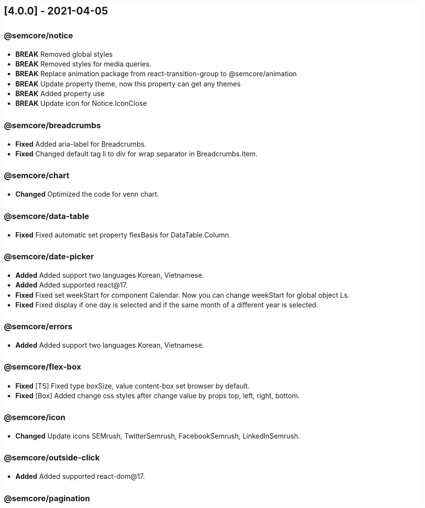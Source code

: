 ## [4.0.0] - 2021-04-05

### @semcore/notice

- **BREAK** Removed global styles
- **BREAK** Removed styles for media queries.
- **BREAK** Replace animation package from react-transition-group to @semcore/animation
- **BREAK** Update property theme, now this property can get any themes
- **BREAK** Added property use
- **BREAK** Update icon for Notice.IconClose

### @semcore/breadcrumbs

- **Fixed** Added aria-label for Breadcrumbs.
- **Fixed** Changed default tag li to div for wrap separator in Breadcrumbs.Item.

### @semcore/chart

- **Changed** Optimized the code for venn chart.

### @semcore/data-table

- **Fixed** Fixed automatic set property flexBasis for DataTable.Column.

### @semcore/date-picker

- **Added** Added support two languages Korean, Vietnamese.
- **Added** Added supported react@17.
- **Fixed** Fixed set weekStart for component Calendar. Now you can change weekStart for global object Ls.
- **Fixed** Fixed display if one day is selected and if the same month of a different year is selected.

### @semcore/errors

- **Added** Added support two languages Korean, Vietnamese.

### @semcore/flex-box

- **Fixed** [TS] Fixed type boxSize, value content-box set browser by default.
- **Fixed** [Box] Added change css styles after change value by props top, left, right, bottom.

### @semcore/icon

- **Changed** Update icons SEMrush, TwitterSemrush, FacebookSemrush, LinkedInSemrush.

### @semcore/outside-click

- **Added** Added supported react-dom@17.

### @semcore/pagination

